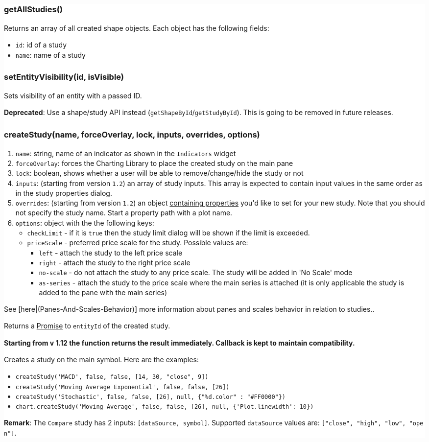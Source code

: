 ### getAllStudies()

Returns an array of all created shape objects. Each object has the following fields:

* `id`: id of a study
* `name`: name of a study

### setEntityVisibility(id, isVisible)

Sets visibility of an entity with a passed ID.

**Deprecated**: Use a shape/study API instead (`getShapeById`/`getStudyById`). This is going to be removed in future releases.

### createStudy(name, forceOverlay, lock, inputs, overrides, options)

1. `name`: string, name of an indicator as shown in the `Indicators` widget
1. `forceOverlay`: forces the Charting Library to place the created study on the main pane
1. `lock`: boolean, shows whether a user will be able to remove/change/hide the study or not
1. `inputs`: (starting from version `1.2`) an array of study inputs. This array is expected to contain input values in the same order as in the study properties dialog.
1. `overrides`: (starting from version `1.2`) an object [containing properties](Studies-Overrides) you'd like to set for your new study. Note that you should not specify the study name. Start a property path with a plot name.
1. `options`: object with the the following keys:
    * `checkLimit` - if it is `true` then the study limit dialog will be shown if the limit is exceeded.
    * `priceScale` - preferred price scale for the study. Possible values are:
        * `left` - attach the study to the left price scale
        * `right` - attach the study to the right price scale
        * `no-scale` - do not attach the study to any price scale. The study will be added in 'No Scale' mode
        * `as-series` - attach the study to the price scale where the main series is attached (it is only applicable the study is added to the pane with the main series)

See [here|(Panes-And-Scales-Behavior)] more information about panes and scales behavior in relation to studies..

Returns a [Promise](https://developer.mozilla.org/en-US/docs/Web/JavaScript/Reference/Global_Objects/Promise) to `entityId` of the created study.

**Starting from v 1.12 the function returns the result immediately. Callback is kept to maintain compatibility.**

Creates a study on the main symbol. Here are the examples:

* `createStudy('MACD', false, false, [14, 30, "close", 9])`
* `createStudy('Moving Average Exponential', false, false, [26])`
* `createStudy('Stochastic', false, false, [26], null, {"%d.color" : "#FF0000"})`
* `chart.createStudy('Moving Average', false, false, [26], null, {'Plot.linewidth': 10})`

**Remark**: The `Compare` study has 2 inputs: `[dataSource, symbol]`. Supported `dataSource` values are: `["close", "high", "low", "open"]`.
